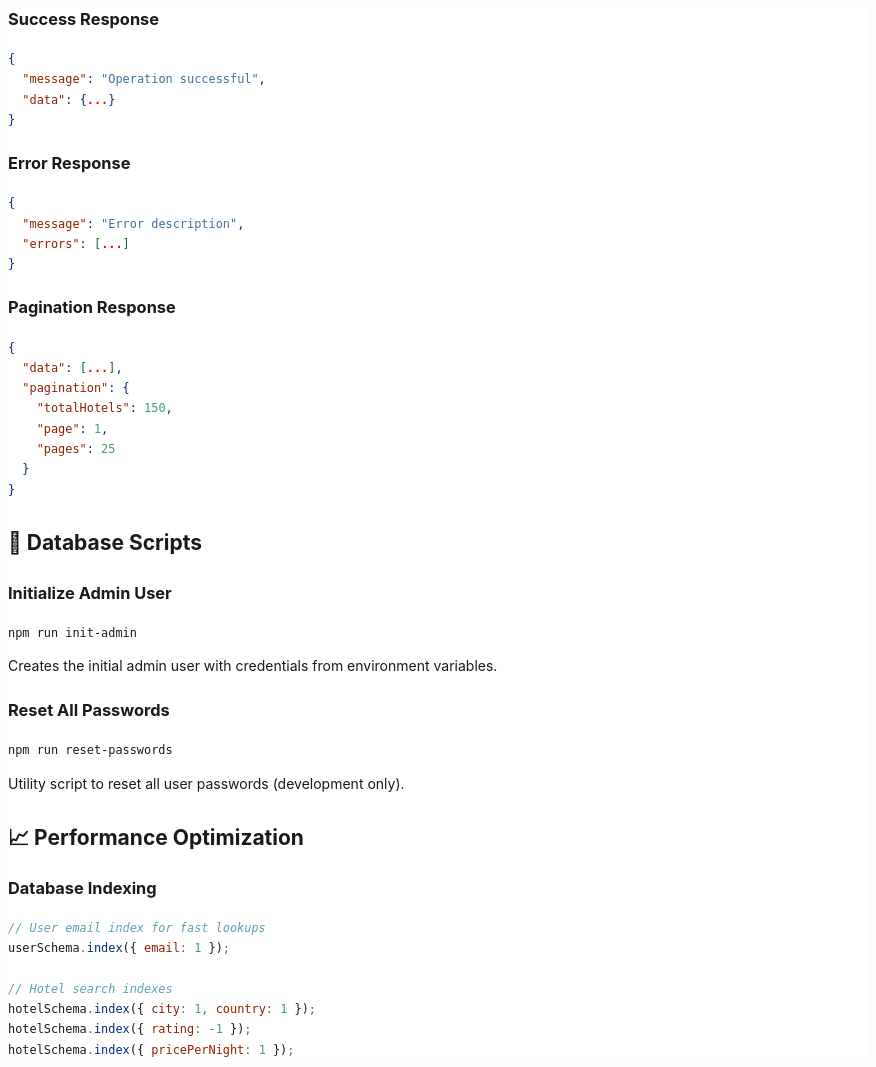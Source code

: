 ### Success Response
```json
{
  "message": "Operation successful",
  "data": {...}
}
```

### Error Response
```json
{
  "message": "Error description",
  "errors": [...]
}
```

### Pagination Response
```json
{
  "data": [...],
  "pagination": {
    "totalHotels": 150,
    "page": 1,
    "pages": 25
  }
}
```

## 🔄 Database Scripts

### Initialize Admin User
```bash
npm run init-admin
```
Creates the initial admin user with credentials from environment variables.

### Reset All Passwords
```bash
npm run reset-passwords
```
Utility script to reset all user passwords (development only).

## 📈 Performance Optimization

### Database Indexing
```javascript
// User email index for fast lookups
userSchema.index({ email: 1 });

// Hotel search indexes
hotelSchema.index({ city: 1, country: 1 });
hotelSchema.index({ rating: -1 });
hotelSchema.index({ pricePerNight: 1 });
```

